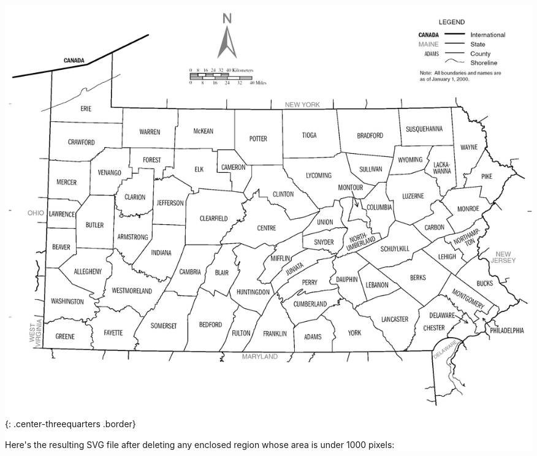 [![US Census PA counties map](/images/maptrace/pa-counties.png)](/images/maptrace/pa-counties.png){: .center-threequarters .border}

Here's the resulting SVG file after deleting any enclosed region whose area is under 1000 pixels:
